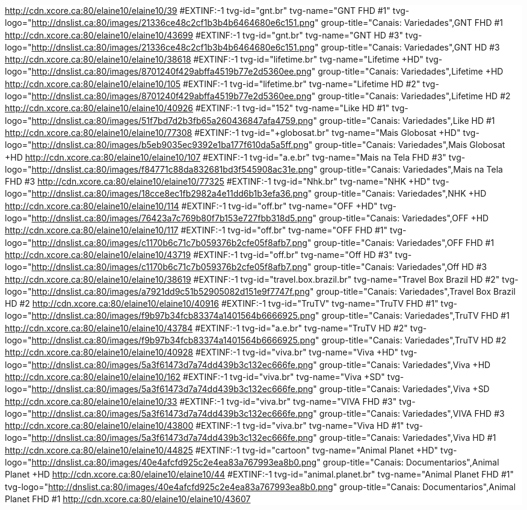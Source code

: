 http://cdn.xcore.ca:80/elaine10/elaine10/39
#EXTINF:-1 tvg-id="gnt.br" tvg-name="GNT FHD #1" tvg-logo="http://dnslist.ca:80/images/21336ce48c2cf1b3b4b6464680e6c151.png" group-title="Canais: Variedades",GNT FHD #1
http://cdn.xcore.ca:80/elaine10/elaine10/43699
#EXTINF:-1 tvg-id="gnt.br" tvg-name="GNT HD #3" tvg-logo="http://dnslist.ca:80/images/21336ce48c2cf1b3b4b6464680e6c151.png" group-title="Canais: Variedades",GNT HD #3
http://cdn.xcore.ca:80/elaine10/elaine10/38618
#EXTINF:-1 tvg-id="lifetime.br" tvg-name="Lifetime +HD" tvg-logo="http://dnslist.ca:80/images/8701240f429abffa4519b77e2d5360ee.png" group-title="Canais: Variedades",Lifetime +HD
http://cdn.xcore.ca:80/elaine10/elaine10/105
#EXTINF:-1 tvg-id="lifetime.br" tvg-name="Lifetime HD #2" tvg-logo="http://dnslist.ca:80/images/8701240f429abffa4519b77e2d5360ee.png" group-title="Canais: Variedades",Lifetime HD #2
http://cdn.xcore.ca:80/elaine10/elaine10/40926
#EXTINF:-1 tvg-id="152" tvg-name="Like HD #1" tvg-logo="http://dnslist.ca:80/images/51f7bd7d2b3fb65a260436847afa4759.png" group-title="Canais: Variedades",Like HD #1
http://cdn.xcore.ca:80/elaine10/elaine10/77308
#EXTINF:-1 tvg-id="+globosat.br" tvg-name="Mais Globosat +HD" tvg-logo="http://dnslist.ca:80/images/b5eb9035ec9392e1ba177f610da5a5ff.png" group-title="Canais: Variedades",Mais Globosat +HD
http://cdn.xcore.ca:80/elaine10/elaine10/107
#EXTINF:-1 tvg-id="a.e.br" tvg-name="Mais na Tela FHD #3" tvg-logo="http://dnslist.ca:80/images/f84771c88da832681bd3f545908ac31e.png" group-title="Canais: Variedades",Mais na Tela FHD #3
http://cdn.xcore.ca:80/elaine10/elaine10/77325
#EXTINF:-1 tvg-id="Nhk.br" tvg-name="NHK +HD" tvg-logo="http://dnslist.ca:80/images/18cce8ec1fb2982a4e11dd6b1b3efa36.png" group-title="Canais: Variedades",NHK +HD
http://cdn.xcore.ca:80/elaine10/elaine10/114
#EXTINF:-1 tvg-id="off.br" tvg-name="OFF +HD" tvg-logo="http://dnslist.ca:80/images/76423a7c769b80f7b153e727fbb318d5.png" group-title="Canais: Variedades",OFF +HD
http://cdn.xcore.ca:80/elaine10/elaine10/117
#EXTINF:-1 tvg-id="off.br" tvg-name="OFF FHD #1" tvg-logo="http://dnslist.ca:80/images/c1170b6c71c7b059376b2cfe05f8afb7.png" group-title="Canais: Variedades",OFF FHD #1
http://cdn.xcore.ca:80/elaine10/elaine10/43719
#EXTINF:-1 tvg-id="off.br" tvg-name="Off HD #3" tvg-logo="http://dnslist.ca:80/images/c1170b6c71c7b059376b2cfe05f8afb7.png" group-title="Canais: Variedades",Off HD #3
http://cdn.xcore.ca:80/elaine10/elaine10/38619
#EXTINF:-1 tvg-id="travel.box.brazil.br" tvg-name="Travel Box Brazil HD #2" tvg-logo="http://dnslist.ca:80/images/a7921dd9c51b52905082d151e9f7747f.png" group-title="Canais: Variedades",Travel Box Brazil HD #2
http://cdn.xcore.ca:80/elaine10/elaine10/40916
#EXTINF:-1 tvg-id="TruTV" tvg-name="TruTV FHD #1" tvg-logo="http://dnslist.ca:80/images/f9b97b34fcb83374a1401564b6666925.png" group-title="Canais: Variedades",TruTV FHD #1
http://cdn.xcore.ca:80/elaine10/elaine10/43784
#EXTINF:-1 tvg-id="a.e.br" tvg-name="TruTV HD #2" tvg-logo="http://dnslist.ca:80/images/f9b97b34fcb83374a1401564b6666925.png" group-title="Canais: Variedades",TruTV HD #2
http://cdn.xcore.ca:80/elaine10/elaine10/40928
#EXTINF:-1 tvg-id="viva.br" tvg-name="Viva +HD" tvg-logo="http://dnslist.ca:80/images/5a3f61473d7a74dd439b3c132ec666fe.png" group-title="Canais: Variedades",Viva +HD
http://cdn.xcore.ca:80/elaine10/elaine10/162
#EXTINF:-1 tvg-id="viva.br" tvg-name="Viva +SD" tvg-logo="http://dnslist.ca:80/images/5a3f61473d7a74dd439b3c132ec666fe.png" group-title="Canais: Variedades",Viva +SD
http://cdn.xcore.ca:80/elaine10/elaine10/33
#EXTINF:-1 tvg-id="viva.br" tvg-name="VIVA FHD #3" tvg-logo="http://dnslist.ca:80/images/5a3f61473d7a74dd439b3c132ec666fe.png" group-title="Canais: Variedades",VIVA FHD #3
http://cdn.xcore.ca:80/elaine10/elaine10/43800
#EXTINF:-1 tvg-id="viva.br" tvg-name="Viva HD #1" tvg-logo="http://dnslist.ca:80/images/5a3f61473d7a74dd439b3c132ec666fe.png" group-title="Canais: Variedades",Viva HD #1
http://cdn.xcore.ca:80/elaine10/elaine10/44825
#EXTINF:-1 tvg-id="cartoon" tvg-name="Animal Planet +HD" tvg-logo="http://dnslist.ca:80/images/40e4afcfd925c2e4ea83a767993ea8b0.png" group-title="Canais: Documentarios",Animal Planet +HD
http://cdn.xcore.ca:80/elaine10/elaine10/44
#EXTINF:-1 tvg-id="animal.planet.br" tvg-name="Animal Planet FHD #1" tvg-logo="http://dnslist.ca:80/images/40e4afcfd925c2e4ea83a767993ea8b0.png" group-title="Canais: Documentarios",Animal Planet FHD #1
http://cdn.xcore.ca:80/elaine10/elaine10/43607